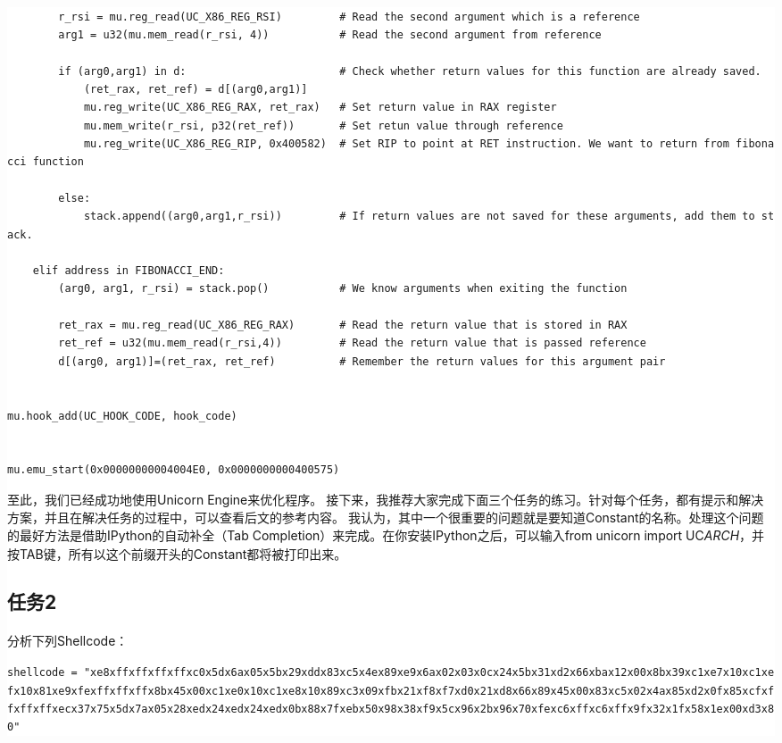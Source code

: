 ```
        r_rsi = mu.reg_read(UC_X86_REG_RSI)         # Read the second argument which is a reference
        arg1 = u32(mu.mem_read(r_rsi, 4))           # Read the second argument from reference
        
        if (arg0,arg1) in d:                        # Check whether return values for this function are already saved.
            (ret_rax, ret_ref) = d[(arg0,arg1)]
            mu.reg_write(UC_X86_REG_RAX, ret_rax)   # Set return value in RAX register
            mu.mem_write(r_rsi, p32(ret_ref))       # Set retun value through reference
            mu.reg_write(UC_X86_REG_RIP, 0x400582)  # Set RIP to point at RET instruction. We want to return from fibonacci function
            
        else:
            stack.append((arg0,arg1,r_rsi))         # If return values are not saved for these arguments, add them to stack.
        
    elif address in FIBONACCI_END:
        (arg0, arg1, r_rsi) = stack.pop()           # We know arguments when exiting the function
        
        ret_rax = mu.reg_read(UC_X86_REG_RAX)       # Read the return value that is stored in RAX
        ret_ref = u32(mu.mem_read(r_rsi,4))         # Read the return value that is passed reference
        d[(arg0, arg1)]=(ret_rax, ret_ref)          # Remember the return values for this argument pair


mu.hook_add(UC_HOOK_CODE, hook_code)


mu.emu_start(0x00000000004004E0, 0x0000000000400575)

```





至此，我们已经成功地使用Unicorn Engine来优化程序。
接下来，我推荐大家完成下面三个任务的练习。针对每个任务，都有提示和解决方案，并且在解决任务的过程中，可以查看后文的参考内容。
我认为，其中一个很重要的问题就是要知道Constant的名称。处理这个问题的最好方法是借助IPython的自动补全（Tab Completion）来完成。在你安装IPython之后，可以输入from unicorn import UC*ARCH*，并按TAB键，所有以这个前缀开头的Constant都将被打印出来。

## 

## 任务2

分析下列Shellcode：

```
shellcode = "xe8xffxffxffxffxc0x5dx6ax05x5bx29xddx83xc5x4ex89xe9x6ax02x03x0cx24x5bx31xd2x66xbax12x00x8bx39xc1xe7x10xc1xefx10x81xe9xfexffxffxffx8bx45x00xc1xe0x10xc1xe8x10x89xc3x09xfbx21xf8xf7xd0x21xd8x66x89x45x00x83xc5x02x4ax85xd2x0fx85xcfxffxffxffxecx37x75x5dx7ax05x28xedx24xedx24xedx0bx88x7fxebx50x98x38xf9x5cx96x2bx96x70xfexc6xffxc6xffx9fx32x1fx58x1ex00xd3x80"
```
